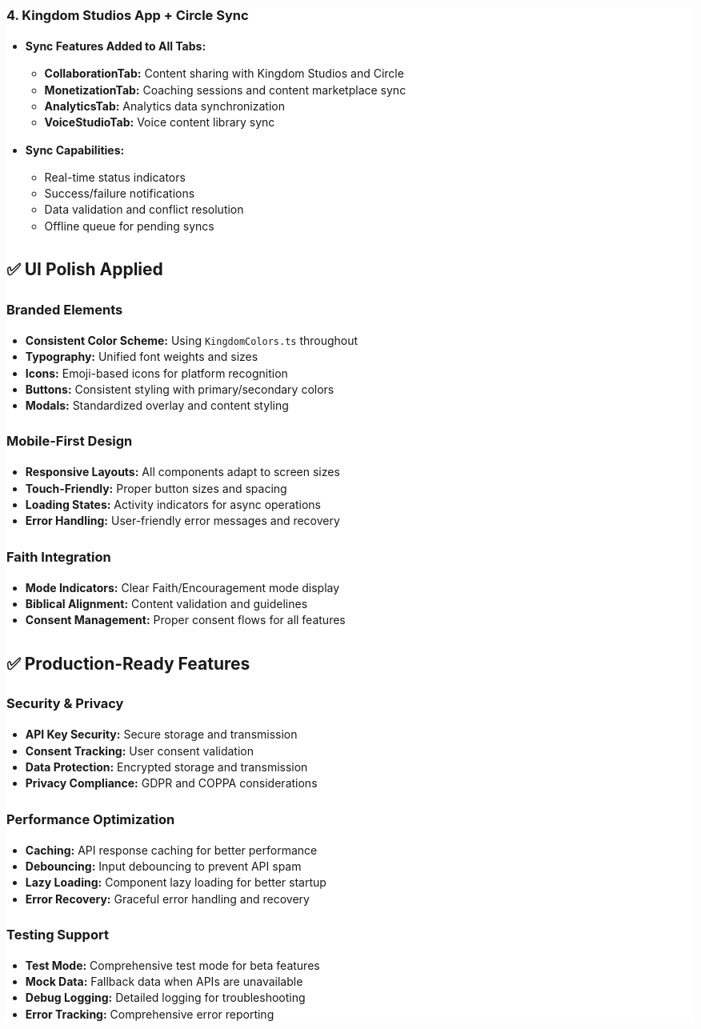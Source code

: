 ### 4. Kingdom Studios App + Circle Sync
- **Sync Features Added to All Tabs:**
  - **CollaborationTab:** Content sharing with Kingdom Studios and Circle
  - **MonetizationTab:** Coaching sessions and content marketplace sync
  - **AnalyticsTab:** Analytics data synchronization
  - **VoiceStudioTab:** Voice content library sync

- **Sync Capabilities:**
  - Real-time status indicators
  - Success/failure notifications
  - Data validation and conflict resolution
  - Offline queue for pending syncs

## ✅ UI Polish Applied

### Branded Elements
- **Consistent Color Scheme:** Using `KingdomColors.ts` throughout
- **Typography:** Unified font weights and sizes
- **Icons:** Emoji-based icons for platform recognition
- **Buttons:** Consistent styling with primary/secondary colors
- **Modals:** Standardized overlay and content styling

### Mobile-First Design
- **Responsive Layouts:** All components adapt to screen sizes
- **Touch-Friendly:** Proper button sizes and spacing
- **Loading States:** Activity indicators for async operations
- **Error Handling:** User-friendly error messages and recovery

### Faith Integration
- **Mode Indicators:** Clear Faith/Encouragement mode display
- **Biblical Alignment:** Content validation and guidelines
- **Consent Management:** Proper consent flows for all features

## ✅ Production-Ready Features

### Security & Privacy
- **API Key Security:** Secure storage and transmission
- **Consent Tracking:** User consent validation
- **Data Protection:** Encrypted storage and transmission
- **Privacy Compliance:** GDPR and COPPA considerations

### Performance Optimization
- **Caching:** API response caching for better performance
- **Debouncing:** Input debouncing to prevent API spam
- **Lazy Loading:** Component lazy loading for better startup
- **Error Recovery:** Graceful error handling and recovery

### Testing Support
- **Test Mode:** Comprehensive test mode for beta features
- **Mock Data:** Fallback data when APIs are unavailable
- **Debug Logging:** Detailed logging for troubleshooting
- **Error Tracking:** Comprehensive error reporting

